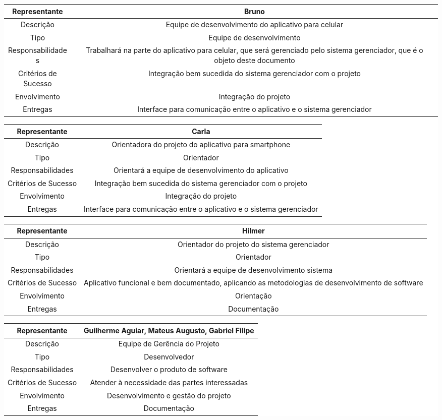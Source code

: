 | Representante| Bruno |
|:-:|:-:|
|Descrição | Equipe de desenvolvimento do aplicativo para celular|
|Tipo| Equipe de desenvolvimento |
|Responsabilidades| Trabalhará na parte do aplicativo para celular, que será gerenciado pelo sistema gerenciador, que é o objeto deste documento|
|Critérios de Sucesso| Integração bem sucedida do sistema gerenciador com o projeto |
|Envolvimento| Integração do projeto |
|Entregas| Interface para comunicação entre o aplicativo e o sistema gerenciador |

| Representante| Carla |
|:-:|:-:|
|Descrição | Orientadora do projeto do aplicativo para smartphone|
|Tipo| Orientador |
|Responsabilidades| Orientará a equipe de desenvolvimento do aplicativo|
|Critérios de Sucesso| Integração bem sucedida do sistema gerenciador com o projeto |
|Envolvimento| Integração do projeto |
|Entregas| Interface para comunicação entre o aplicativo e o sistema gerenciador |


| Representante| Hilmer |
|:-:|:-:|
|Descrição | Orientador do projeto do sistema gerenciador |
|Tipo| Orientador |
|Responsabilidades| Orientará a equipe de desenvolvimento sistema |
|Critérios de Sucesso| Aplicativo funcional e bem documentado, aplicando as metodologias de desenvolvimento de software |
|Envolvimento| Orientação |
|Entregas| Documentação |

| Representante| Guilherme Aguiar, Mateus Augusto, Gabriel Filipe |
|:-:|:-:|
|Descrição | Equipe de Gerência do Projeto|
|Tipo| Desenvolvedor |
|Responsabilidades|Desenvolver o produto de software|
|Critérios de Sucesso|Atender à necessidade das partes interessadas|
|Envolvimento|Desenvolvimento e gestão do projeto|
|Entregas| Documentação |
